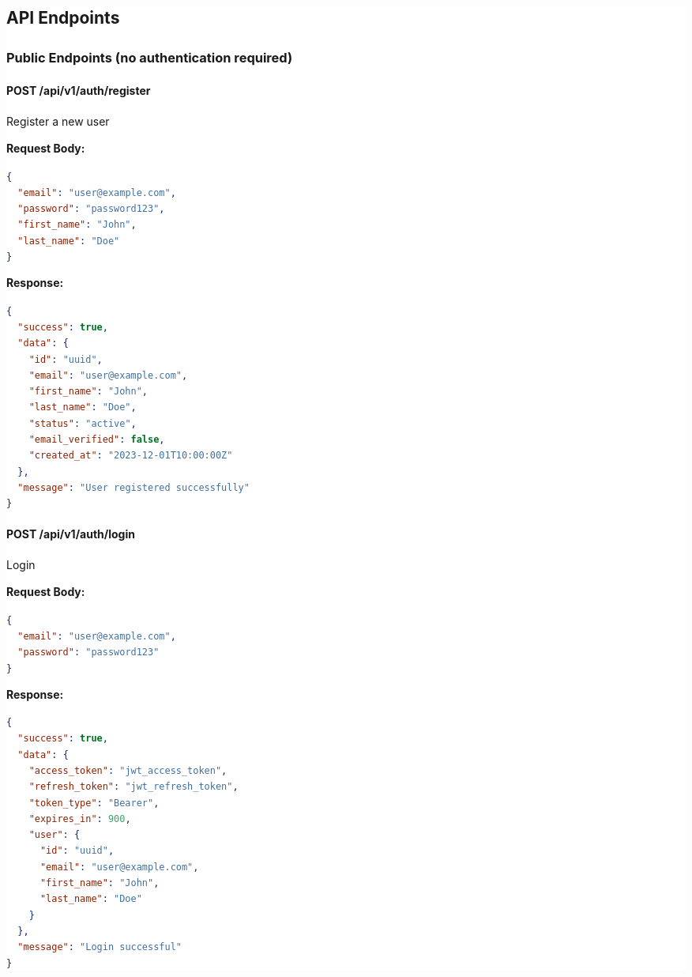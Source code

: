 ## API Endpoints

### Public Endpoints (no authentication required)

#### POST /api/v1/auth/register
Register a new user

**Request Body:**
```json
{
  "email": "user@example.com",
  "password": "password123",
  "first_name": "John",
  "last_name": "Doe"
}
```

**Response:**
```json
{
  "success": true,
  "data": {
    "id": "uuid",
    "email": "user@example.com",
    "first_name": "John",
    "last_name": "Doe",
    "status": "active",
    "email_verified": false,
    "created_at": "2023-12-01T10:00:00Z"
  },
  "message": "User registered successfully"
}
```

#### POST /api/v1/auth/login
Login

**Request Body:**
```json
{
  "email": "user@example.com",
  "password": "password123"
}
```

**Response:**
```json
{
  "success": true,
  "data": {
    "access_token": "jwt_access_token",
    "refresh_token": "jwt_refresh_token",
    "token_type": "Bearer",
    "expires_in": 900,
    "user": {
      "id": "uuid",
      "email": "user@example.com",
      "first_name": "John",
      "last_name": "Doe"
    }
  },
  "message": "Login successful"
}
```
